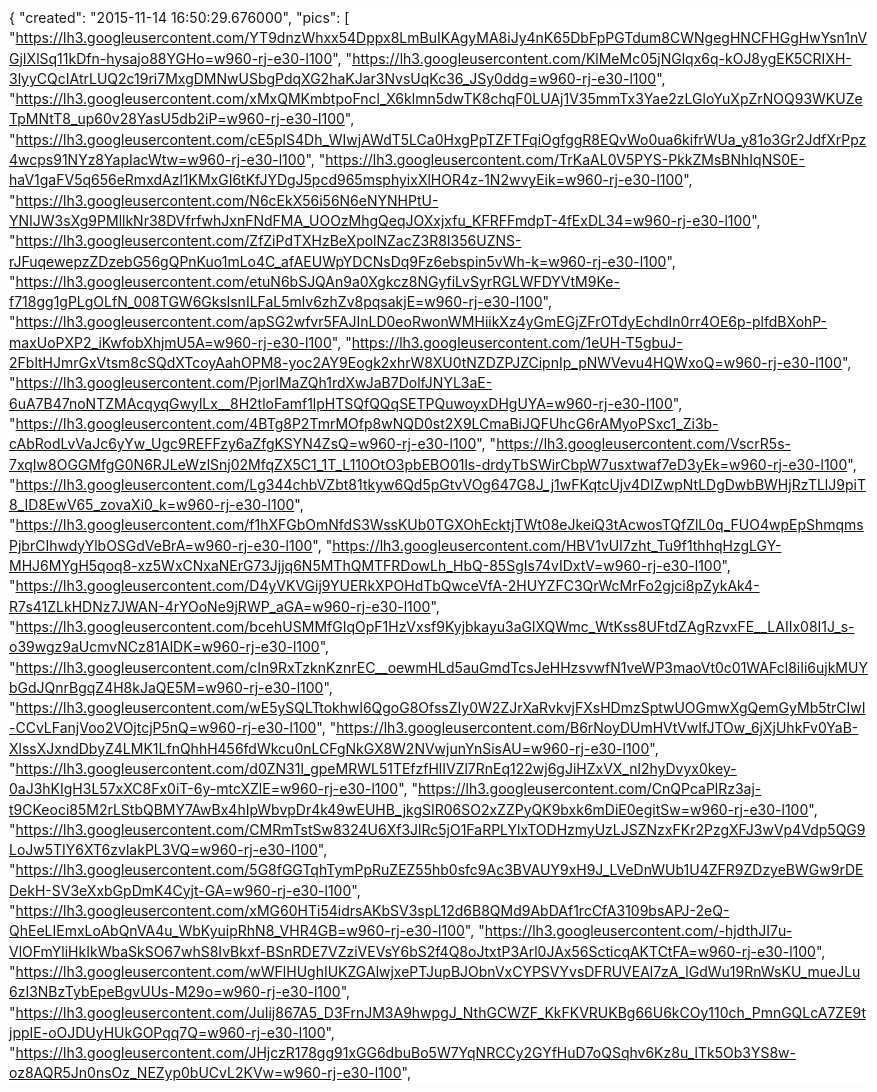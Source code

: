 {
"created": "2015-11-14 16:50:29.676000",
"pics": [
"https://lh3.googleusercontent.com/YT9dnzWhxx54Dppx8LmBuIKAgyMA8iJy4nK65DbFpPGTdum8CWNgegHNCFHGgHwYsn1nVGjIXlSq11kDfn-hysajo88YGHo=w960-rj-e30-l100",
"https://lh3.googleusercontent.com/KlMeMc05jNGlqx6q-kOJ8ygEK5CRIXH-3lyyCQcIAtrLUQ2c19ri7MxgDMNwUSbgPdqXG2haKJar3NvsUqKc36_JSy0ddg=w960-rj-e30-l100",
"https://lh3.googleusercontent.com/xMxQMKmbtpoFncl_X6klmn5dwTK8chqF0LUAj1V35mmTx3Yae2zLGloYuXpZrNOQ93WKUZeTpMNtT8_up60v28YasU5db2iP=w960-rj-e30-l100",
"https://lh3.googleusercontent.com/cE5plS4Dh_WIwjAWdT5LCa0HxgPpTZFTFqiOgfggR8EQvWo0ua6kifrWUa_y81o3Gr2JdfXrPpz4wcps91NYz8YapIacWtw=w960-rj-e30-l100",
"https://lh3.googleusercontent.com/TrKaAL0V5PYS-PkkZMsBNhIqNS0E-haV1gaFV5q656eRmxdAzl1KMxGI6tKfJYDgJ5pcd965msphyixXlHOR4z-1N2wvyEik=w960-rj-e30-l100",
"https://lh3.googleusercontent.com/N6cEkX56i56N6eNYNHPtU-YNIJW3sXg9PMllkNr38DVfrfwhJxnFNdFMA_UOOzMhgQeqJOXxjxfu_KFRFFmdpT-4fExDL34=w960-rj-e30-l100",
"https://lh3.googleusercontent.com/ZfZiPdTXHzBeXpolNZacZ3R8I356UZNS-rJFuqewepzZDzebG56gQPnKuo1mLo4C_afAEUWpYDCNsDq9Fz6ebspin5vWh-k=w960-rj-e30-l100",
"https://lh3.googleusercontent.com/etuN6bSJQAn9a0Xgkcz8NGyfiLvSyrRGLWFDYVtM9Ke-f718gg1gPLgOLfN_008TGW6GkslsnILFaL5mlv6zhZv8pqsakjE=w960-rj-e30-l100",
"https://lh3.googleusercontent.com/apSG2wfvr5FAJInLD0eoRwonWMHiikXz4yGmEGjZFrOTdyEchdIn0rr4OE6p-plfdBXohP-maxUoPXP2_iKwfobXhjmU5A=w960-rj-e30-l100",
"https://lh3.googleusercontent.com/1eUH-T5gbuJ-2FbltHJmrGxVtsm8cSQdXTcoyAahOPM8-yoc2AY9Eogk2xhrW8XU0tNZDZPJZCipnIp_pNWVevu4HQWxoQ=w960-rj-e30-l100",
"https://lh3.googleusercontent.com/PjorlMaZQh1rdXwJaB7DolfJNYL3aE-6uA7B47noNTZMAcqyqGwylLx__8H2tloFamf1lpHTSQfQQqSETPQuwoyxDHgUYA=w960-rj-e30-l100",
"https://lh3.googleusercontent.com/4BTg8P2TmrMOfp8wNQD0st2X9LCmaBiJQFUhcG6rAMyoPSxc1_Zi3b-cAbRodLvVaJc6yYw_Ugc9REFFzy6aZfgKSYN4ZsQ=w960-rj-e30-l100",
"https://lh3.googleusercontent.com/VscrR5s-7xqIw8OGGMfgG0N6RJLeWzlSnj02MfqZX5C1_1T_L110OtO3pbEBO01ls-drdyTbSWirCbpW7usxtwaf7eD3yEk=w960-rj-e30-l100",
"https://lh3.googleusercontent.com/Lg344chbVZbt81tkyw6Qd5pGtvVOg647G8J_j1wFKqtcUjv4DIZwpNtLDgDwbBWHjRzTLlJ9piT8_ID8EwV65_zovaXi0_k=w960-rj-e30-l100",
"https://lh3.googleusercontent.com/f1hXFGbOmNfdS3WssKUb0TGXOhEcktjTWt08eJkeiQ3tAcwosTQfZlL0q_FUO4wpEpShmqmsPjbrCIhwdyYlbOSGdVeBrA=w960-rj-e30-l100",
"https://lh3.googleusercontent.com/HBV1vUl7zht_Tu9f1thhqHzgLGY-MHJ6MYgH5qoq8-xz5WxCNxaNErG73Jjjq6N5MThQMTFRDowLh_HbQ-85SgIs74vIDxtV=w960-rj-e30-l100",
"https://lh3.googleusercontent.com/D4yVKVGij9YUERkXPOHdTbQwceVfA-2HUYZFC3QrWcMrFo2gjci8pZykAk4-R7s41ZLkHDNz7JWAN-4rYOoNe9jRWP_aGA=w960-rj-e30-l100",
"https://lh3.googleusercontent.com/bcehUSMMfGIqOpF1HzVxsf9Kyjbkayu3aGlXQWmc_WtKss8UFtdZAgRzvxFE__LAIIx08I1J_s-o39wgz9aUcmvNCz81AlDK=w960-rj-e30-l100",
"https://lh3.googleusercontent.com/cIn9RxTzknKznrEC__oewmHLd5auGmdTcsJeHHzsvwfN1veWP3maoVt0c01WAFcl8iIi6ujkMUYbGdJQnrBgqZ4H8kJaQE5M=w960-rj-e30-l100",
"https://lh3.googleusercontent.com/wE5ySQLTtokhwl6QgoG8OfssZIy0W2ZJrXaRvkvjFXsHDmzSptwUOGmwXgQemGyMb5trCIwI-CCvLFanjVoo2VOjtcjP5nQ=w960-rj-e30-l100",
"https://lh3.googleusercontent.com/B6rNoyDUmHVtVwIfJTOw_6jXjUhkFv0YaB-XlssXJxndDbyZ4LMK1LfnQhhH456fdWkcu0nLCFgNkGX8W2NVwjunYnSisAU=w960-rj-e30-l100",
"https://lh3.googleusercontent.com/d0ZN31l_gpeMRWL51TEfzfHlIVZl7RnEq122wj6gJiHZxVX_nl2hyDvyx0key-0aJ3hKIgH3L57xXC8Fx0iT-6y-mtcXZlE=w960-rj-e30-l100",
"https://lh3.googleusercontent.com/CnQPcaPlRz3aj-t9CKeoci85M2rLStbQBMY7AwBx4hIpWbvpDr4k49wEUHB_jkgSIR06SO2xZZPyQK9bxk6mDiE0egitSw=w960-rj-e30-l100",
"https://lh3.googleusercontent.com/CMRmTstSw8324U6Xf3JlRc5jO1FaRPLYlxTODHzmyUzLJSZNzxFKr2PzgXFJ3wVp4Vdp5QG9LoJw5TIY6XT6zvlakPL3VQ=w960-rj-e30-l100",
"https://lh3.googleusercontent.com/5G8fGGTqhTymPpRuZEZ55hb0sfc9Ac3BVAUY9xH9J_LVeDnWUb1U4ZFR9ZDzyeBWGw9rDEDekH-SV3eXxbGpDmK4Cyjt-GA=w960-rj-e30-l100",
"https://lh3.googleusercontent.com/xMG60HTi54idrsAKbSV3spL12d6B8QMd9AbDAf1rcCfA3109bsAPJ-2eQ-QhEeLIEmxLoAbQnVA4u_WbKyuipRhN8_VHR4GB=w960-rj-e30-l100",
"https://lh3.googleusercontent.com/-hjdthJI7u-VlOFmYliHkIkWbaSkSO67whS8IvBkxf-BSnRDE7VZziVEVsY6bS2f4Q8oJtxtP3Arl0JAx56ScticqAKTCtFA=w960-rj-e30-l100",
"https://lh3.googleusercontent.com/wWFlHUghIUKZGAlwjxePTJupBJObnVxCYPSVYvsDFRUVEAl7zA_lGdWu19RnWsKU_mueJLu6zI3NBzTybEpeBgvUUs-M29o=w960-rj-e30-l100",
"https://lh3.googleusercontent.com/JuIij867A5_D3FrnJM3A9hwpgJ_NthGCWZF_KkFKVRUKBg66U6kCOy110ch_PmnGQLcA7ZE9tjppIE-oOJDUyHUkGOPqq7Q=w960-rj-e30-l100",
"https://lh3.googleusercontent.com/JHjczR178gg91xGG6dbuBo5W7YqNRCCy2GYfHuD7oQSqhv6Kz8u_lTk5Ob3YS8w-oz8AQR5Jn0nsOz_NEZyp0bUCvL2KVw=w960-rj-e30-l100",